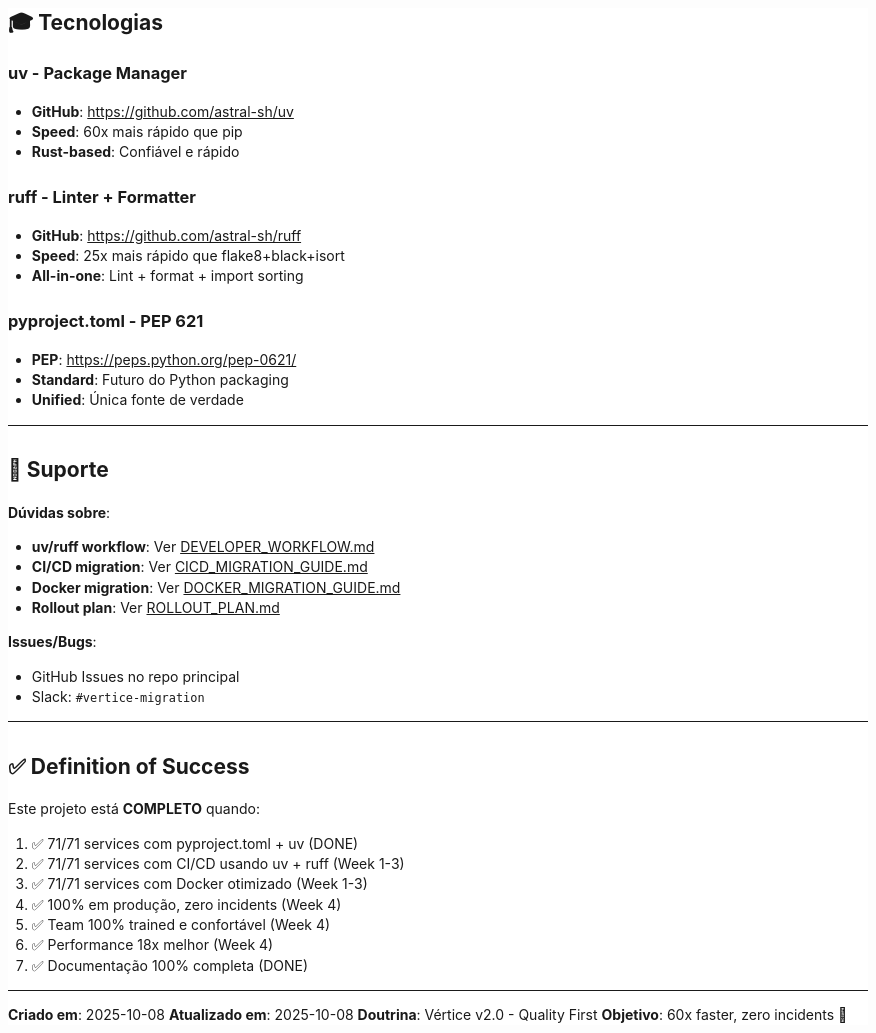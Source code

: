 
## 🎓 Tecnologias

### uv - Package Manager
- **GitHub**: https://github.com/astral-sh/uv
- **Speed**: 60x mais rápido que pip
- **Rust-based**: Confiável e rápido

### ruff - Linter + Formatter
- **GitHub**: https://github.com/astral-sh/ruff
- **Speed**: 25x mais rápido que flake8+black+isort
- **All-in-one**: Lint + format + import sorting

### pyproject.toml - PEP 621
- **PEP**: https://peps.python.org/pep-0621/
- **Standard**: Futuro do Python packaging
- **Unified**: Única fonte de verdade

---

## 🤝 Suporte

**Dúvidas sobre**:
- **uv/ruff workflow**: Ver [DEVELOPER_WORKFLOW.md](./DEVELOPER_WORKFLOW.md)
- **CI/CD migration**: Ver [CICD_MIGRATION_GUIDE.md](./CICD_MIGRATION_GUIDE.md)
- **Docker migration**: Ver [DOCKER_MIGRATION_GUIDE.md](./DOCKER_MIGRATION_GUIDE.md)
- **Rollout plan**: Ver [ROLLOUT_PLAN.md](./ROLLOUT_PLAN.md)

**Issues/Bugs**:
- GitHub Issues no repo principal
- Slack: `#vertice-migration`

---

## ✅ Definition of Success

Este projeto está **COMPLETO** quando:

1. ✅ 71/71 services com pyproject.toml + uv (DONE)
2. ✅ 71/71 services com CI/CD usando uv + ruff (Week 1-3)
3. ✅ 71/71 services com Docker otimizado (Week 1-3)
4. ✅ 100% em produção, zero incidents (Week 4)
5. ✅ Team 100% trained e confortável (Week 4)
6. ✅ Performance 18x melhor (Week 4)
7. ✅ Documentação 100% completa (DONE)

---

**Criado em**: 2025-10-08
**Atualizado em**: 2025-10-08
**Doutrina**: Vértice v2.0 - Quality First
**Objetivo**: 60x faster, zero incidents 🚀
